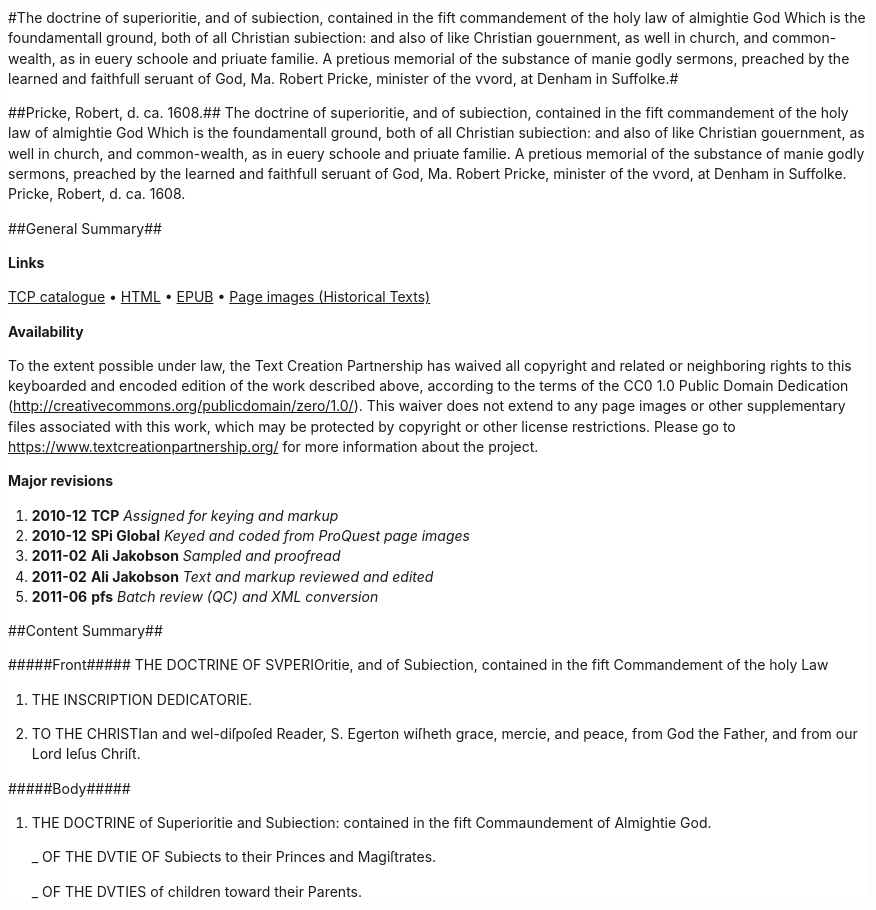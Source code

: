 #The doctrine of superioritie, and of subiection, contained in the fift commandement of the holy law of almightie God Which is the foundamentall ground, both of all Christian subiection: and also of like Christian gouernment, as well in church, and common-wealth, as in euery schoole and priuate familie. A pretious memorial of the substance of manie godly sermons, preached by the learned and faithfull seruant of God, Ma. Robert Pricke, minister of the vvord, at Denham in Suffolke.#

##Pricke, Robert, d. ca. 1608.##
The doctrine of superioritie, and of subiection, contained in the fift commandement of the holy law of almightie God Which is the foundamentall ground, both of all Christian subiection: and also of like Christian gouernment, as well in church, and common-wealth, as in euery schoole and priuate familie. A pretious memorial of the substance of manie godly sermons, preached by the learned and faithfull seruant of God, Ma. Robert Pricke, minister of the vvord, at Denham in Suffolke.
Pricke, Robert, d. ca. 1608.

##General Summary##

**Links**

[TCP catalogue](http://www.ota.ox.ac.uk/tcp/)  • 
[HTML](http://tei.it.ox.ac.uk/tcp/Texts-HTML/free/A10/A10083.html)  • 
[EPUB](http://tei.it.ox.ac.uk/tcp/Texts-EPUB/free/A10/A10083.epub) • 
[Page images (Historical Texts)](https://historicaltexts.jisc.ac.uk/eebo-99836992e)

**Availability**

To the extent possible under law, the Text Creation Partnership has waived all copyright and related or neighboring rights to this keyboarded and encoded edition of the work described above, according to the terms of the CC0 1.0 Public Domain Dedication (http://creativecommons.org/publicdomain/zero/1.0/). This waiver does not extend to any page images or other supplementary files associated with this work, which may be protected by copyright or other license restrictions. Please go to https://www.textcreationpartnership.org/ for more information about the project.

**Major revisions**

1. __2010-12__ __TCP__ *Assigned for keying and markup*
1. __2010-12__ __SPi Global__ *Keyed and coded from ProQuest page images*
1. __2011-02__ __Ali Jakobson__ *Sampled and proofread*
1. __2011-02__ __Ali Jakobson__ *Text and markup reviewed and edited*
1. __2011-06__ __pfs__ *Batch review (QC) and XML conversion*

##Content Summary##

#####Front#####
THE DOCTRINE OF SVPERIOritie, and of Subiection, contained in the fift Commandement of the holy Law 
1. THE INSCRIPTION DEDICATORIE.

1. TO THE CHRISTIan and wel-diſpoſed Reader, S. Egerton wiſheth grace, mercie, and peace, from God the Father, and from our Lord Ieſus Chriſt.

#####Body#####

1. THE DOCTRINE of Superioritie and Subiection: contained in the fift Commaundement of Almightie God.

    _ OF THE DVTIE OF Subiects to their Princes and Magiſtrates.

    _ OF THE DVTIES of children toward their Parents.
